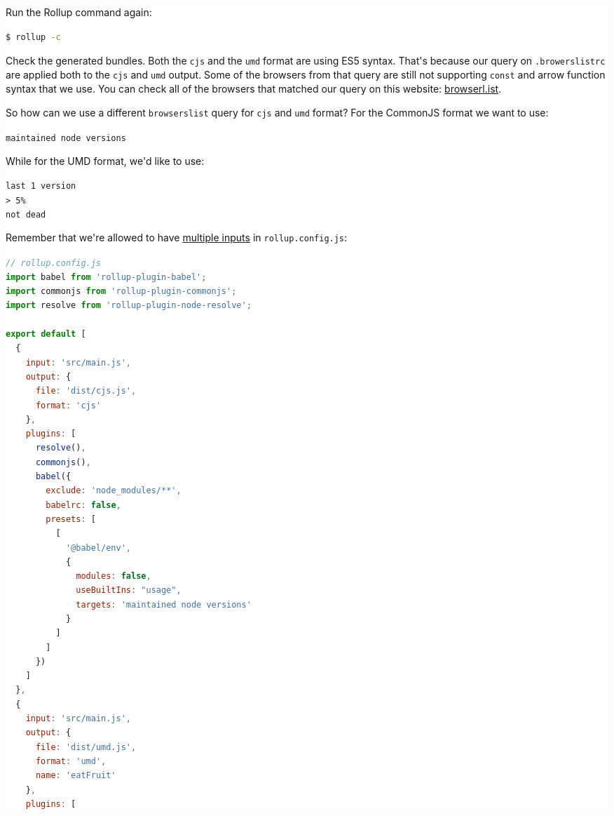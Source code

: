 Run the Rollup command again:

```bash
$ rollup -c
```

Check the generated bundles. Both the `cjs` and the `umd` format are using ES5 syntax. That's because our query on `.browerslistrc` are applied both to the `cjs` and `umd` output. Some of the browsers from that query are still not supporting `const` and arrow function syntax that we use. You can check all of the browsers that matched our query on this website: [browserl.ist](https://browserl.ist/?q=last+1+version%2C%3E+5%25%2C+not+dead).

So how can we use a different `browserslist` query for `cjs` and `umd` format? For the CommonJS format we want to use:

```
maintained node versions
```

While for the UMD format, we'd like to use:
```
last 1 version
> 5%
not dead
```

Remember that we're allowed to have [multiple inputs](#multiple-inputs) in `rollup.config.js`:

```js
// rollup.config.js
import babel from 'rollup-plugin-babel';
import commonjs from 'rollup-plugin-commonjs';
import resolve from 'rollup-plugin-node-resolve';

export default [
  {
    input: 'src/main.js',
    output: {
      file: 'dist/cjs.js',
      format: 'cjs'
    },
    plugins: [
      resolve(),
      commonjs(),
      babel({
        exclude: 'node_modules/**',
        babelrc: false,
        presets: [
          [
            '@babel/env',
            {
              modules: false,
              useBuiltIns: "usage",
              targets: 'maintained node versions'
            }
          ]
        ]
      })
    ]
  },
  {
    input: 'src/main.js',
    output: {
      file: 'dist/umd.js',
      format: 'umd',
      name: 'eatFruit'
    },
    plugins: [
```